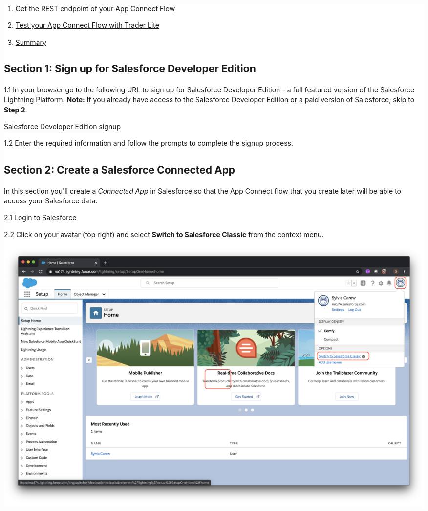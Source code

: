1. [Get the REST endpoint of your App Connect Flow](#section-7-get-the-rest-endpoint-of-your-app-connect-flow)

1. [Test your App Connect Flow with Trader Lite](#section-8-test-your-app-connect-flow-with-trader-lite)

1. [Summary](#summary)

## Section 1: Sign up for Salesforce Developer Edition

1.1 In your browser go to the following URL to sign up for Salesforce Developer Edition - a full featured version of the Salesforce Lightning Platform. **Note:** If you already have access to the Salesforce Developer Edition or a paid version of Salesforce, skip to **Step 2**.

[Salesforce Developer Edition signup](https://developer.salesforce.com/signup)

1.2 Enter the required information and follow the prompts to complete the signup process.

## Section 2: Create a Salesforce Connected App

In this section you'll create a _Connected App_ in Salesforce so that the App Connect flow that you create later will be able to access your Salesforce data.

2.1 Login to [Salesforce](https://www.salesforce.com)

2.2 Click on your avatar (top right) and select **Switch to Salesforce Classic** from the context menu.

![Salesforce login](images/sflogin.png)
